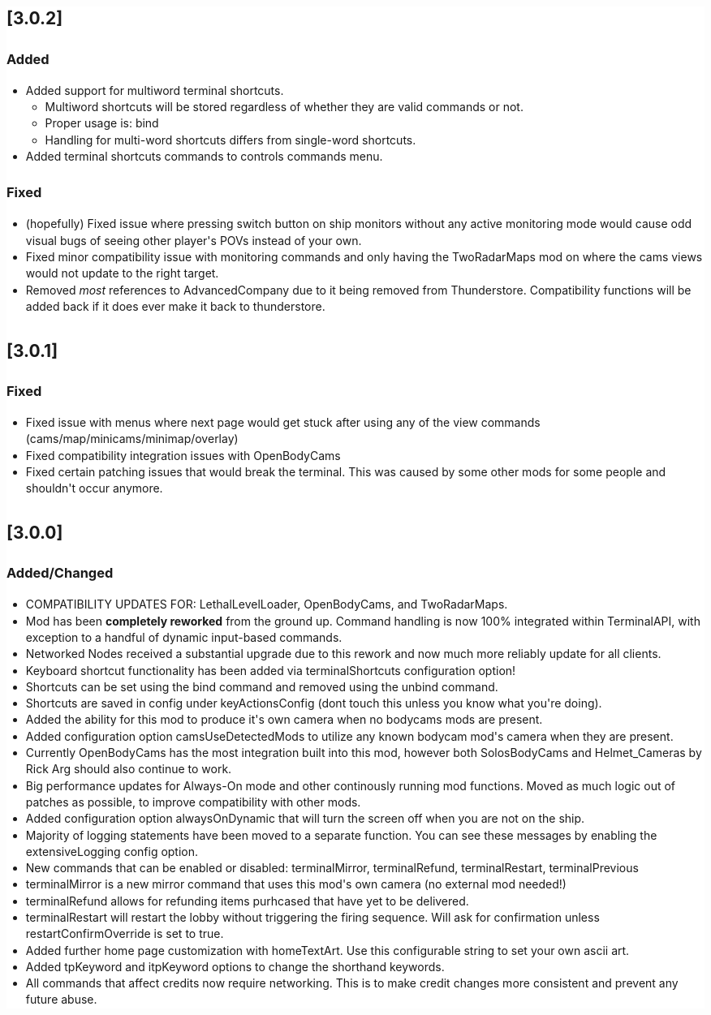 ## [3.0.2]

 ### Added
 - Added support for multiword terminal shortcuts.
	- Multiword shortcuts will be stored regardless of whether they are valid commands or not.
	- Proper usage is: bind <key> <multiple word command>
	- Handling for multi-word shortcuts differs from single-word shortcuts.
 - Added terminal shortcuts commands to controls commands menu.

 ### Fixed
 - (hopefully) Fixed issue where pressing switch button on ship monitors without any active monitoring mode would cause odd visual bugs of seeing other player's POVs instead of your own.
 - Fixed minor compatibility issue with monitoring commands and only having the TwoRadarMaps mod on where the cams views would not update to the right target.
 - Removed *most* references to AdvancedCompany due to it being removed from Thunderstore. Compatibility functions will be added back if it does ever make it back to thunderstore.


## [3.0.1]

 ### Fixed
 - Fixed issue with menus where next page would get stuck after using any of the view commands (cams/map/minicams/minimap/overlay)
 - Fixed compatibility integration issues with OpenBodyCams
 - Fixed certain patching issues that would break the terminal. This was caused by some other mods for some people and shouldn't occur anymore.

## [3.0.0]

 ### Added/Changed
 - COMPATIBILITY UPDATES FOR: LethalLevelLoader, OpenBodyCams, and TwoRadarMaps.
 - Mod has been **completely reworked** from the ground up. Command handling is now 100% integrated within TerminalAPI, with exception to a handful of dynamic input-based commands.
 - Networked Nodes received a substantial upgrade due to this rework and now much more reliably update for all clients.
 - Keyboard shortcut functionality has been added via terminalShortcuts configuration option!
 - Shortcuts can be set using the bind command and removed using the unbind command.
 - Shortcuts are saved in config under keyActionsConfig (dont touch this unless you know what you're doing).
 - Added the ability for this mod to produce it's own camera when no bodycams mods are present.
 - Added configuration option camsUseDetectedMods to utilize any known bodycam mod's camera when they are present.
 - Currently OpenBodyCams has the most integration built into this mod, however both SolosBodyCams and Helmet_Cameras by Rick Arg should also continue to work.
 - Big performance updates for Always-On mode and other continously running mod functions. Moved as much logic out of patches as possible, to improve compatibility with other mods.
 - Added configuration option alwaysOnDynamic that will turn the screen off when you are not on the ship.
 - Majority of logging statements have been moved to a separate function. You can see these messages by enabling the extensiveLogging config option.
 - New commands that can be enabled or disabled: terminalMirror, terminalRefund, terminalRestart, terminalPrevious
 - terminalMirror is a new mirror command that uses this mod's own camera (no external mod needed!)
 - terminalRefund allows for refunding items purhcased that have yet to be delivered.
 - terminalRestart will restart the lobby without triggering the firing sequence. Will ask for confirmation unless restartConfirmOverride is set to true.
 - Added further home page customization with homeTextArt. Use this configurable string to set your own ascii art.
 - Added tpKeyword and itpKeyword options to change the shorthand keywords.
 - All commands that affect credits now require networking. This is to make credit changes more consistent and prevent any future abuse.